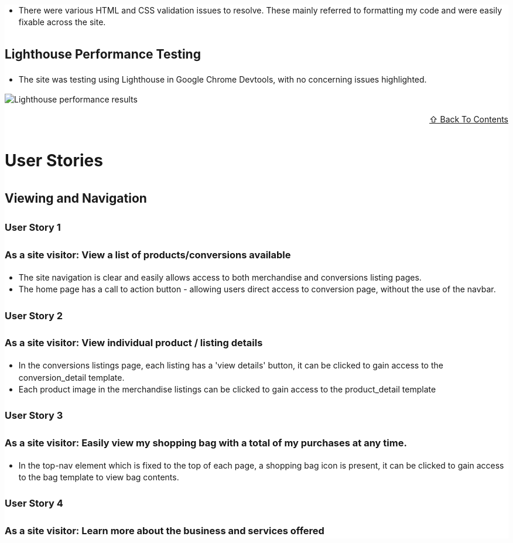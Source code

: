 * There were various HTML and CSS validation issues to resolve. These mainly referred to formatting my code and were easily fixable across the site.


## Lighthouse Performance Testing

* The site was testing using Lighthouse in Google Chrome Devtools, with no concerning issues highlighted.

![Lighthouse performance results](documentation/testing/img/lighthouse-testing.png)

<div align="right">
    <a href="#contents"> ⇧ Back To Contents </a>
</div>

# **User Stories**

## Viewing and Navigation
### User Story 1

### As a site visitor: View a list of products/conversions available
    
* The site navigation is clear and easily allows access to both merchandise and conversions listing pages.
* The home page has a call to action button - allowing users direct access to conversion page, without the use of the navbar.  

### User Story 2

### As a site visitor: View individual product / listing details
    
* In the conversions listings page, each listing has a 'view details' button, it can be clicked to gain access to the conversion_detail template.
* Each product image in the merchandise listings can be clicked to gain access to the product_detail template


### User Story 3

### As a site visitor: Easily view my shopping bag with a total of my purchases at any time.

* In the top-nav element which is fixed to the top of each page, a shopping bag icon is present, it can be clicked to gain access to the bag template to view bag contents.

### User Story 4

### As a site visitor: Learn more about the business and services offered
